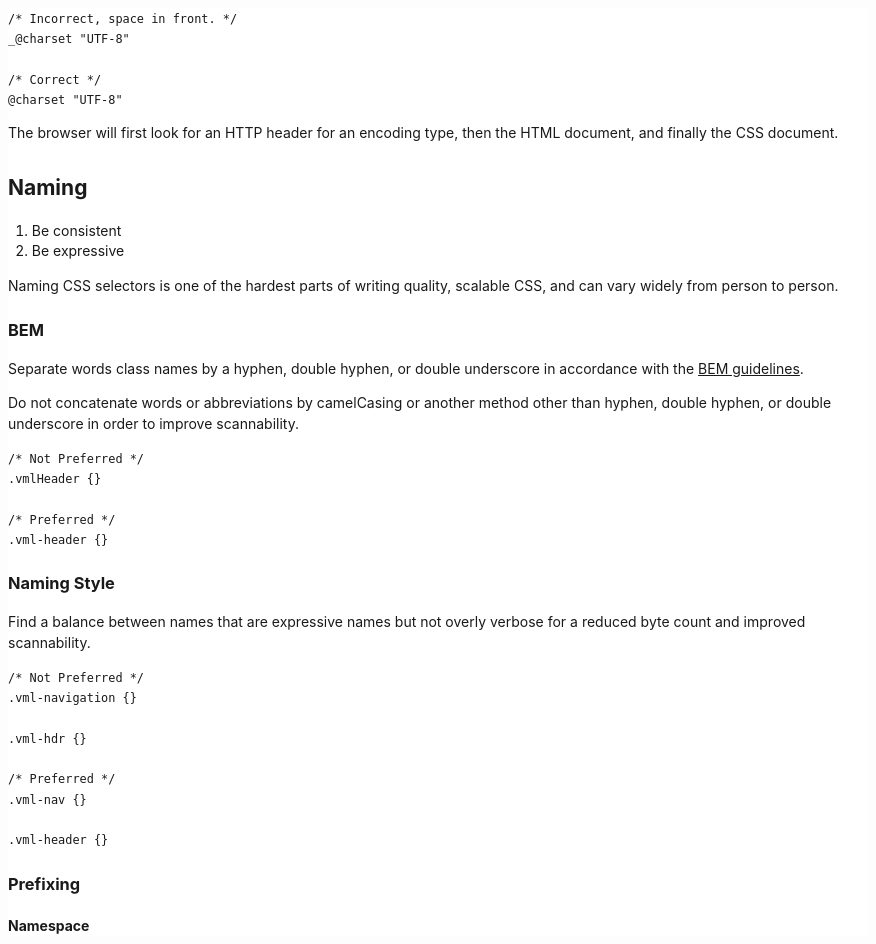 ```
/* Incorrect, space in front. */
_@charset "UTF-8"

/* Correct */
@charset "UTF-8"
```

The browser will first look for an HTTP header for an encoding type, then the HTML document, and finally the CSS document.

## Naming

1. Be consistent
1. Be expressive

Naming CSS selectors is one of the hardest parts of writing quality, scalable CSS, and can vary widely from person to person.

### BEM

Separate words class names by a hyphen, double hyphen, or double underscore in accordance with the [BEM guidelines](http://getbem.com/naming/).

Do not concatenate words or abbreviations by camelCasing or another method other than hyphen, double hyphen, or double underscore in order to improve scannability.

```
/* Not Preferred */
.vmlHeader {}

/* Preferred */
.vml-header {}
```

### Naming Style

Find a balance between names that are expressive names but not overly verbose for a reduced byte count and improved scannability.

```
/* Not Preferred */
.vml-navigation {}

.vml-hdr {}

/* Preferred */
.vml-nav {}

.vml-header {}
```  

### Prefixing
#### Namespace
